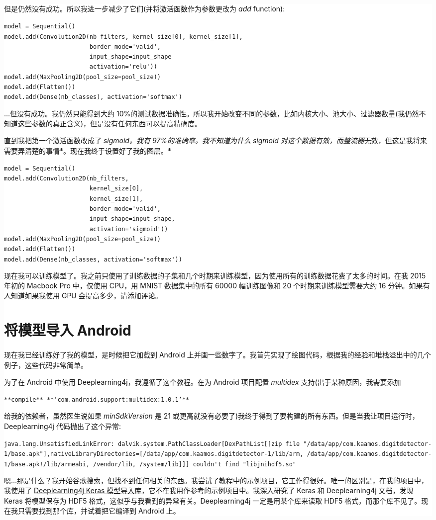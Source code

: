 但是仍然没有成功。所以我进一步减少了它们(并将激活函数作为参数更改为 *add* function):

```
model = Sequential()
model.add(Convolution2D(nb_filters, kernel_size[0], kernel_size[1],
                        border_mode='valid',
                        input_shape=input_shape
                        activation='relu'))
model.add(MaxPooling2D(pool_size=pool_size))
model.add(Flatten())
model.add(Dense(nb_classes), activation='softmax')
```

…但没有成功。我仍然只能得到大约 10%的测试数据准确性。所以我开始改变不同的参数，比如内核大小、池大小、过滤器数量(我仍然不知道这些参数的真正含义)，但是没有任何东西可以提高精确度。

直到我把第一个激活函数改成了 *sigmoid。我有 97%的准确率。*我不知道为什么 *sigmoid* 对这个数据有效，而*整流器*无效，但这是我将来需要弄清楚的事情*。现在我终于设置好了我的图层。*

```
model = Sequential()
model.add(Convolution2D(nb_filters,
                        kernel_size[0],
                        kernel_size[1],
                        border_mode='valid',
                        input_shape=input_shape,
                        activation='sigmoid'))
model.add(MaxPooling2D(pool_size=pool_size))
model.add(Flatten())
model.add(Dense(nb_classes, activation='softmax'))
```

现在我可以训练模型了。我之前只使用了训练数据的子集和几个时期来训练模型，因为使用所有的训练数据花费了太多的时间。在我 2015 年初的 Macbook Pro 中，仅使用 CPU，用 MNIST 数据集中的所有 60000 幅训练图像和 20 个时期来训练模型需要大约 16 分钟。如果有人知道如果我使用 GPU 会提高多少，请添加评论。

# 将模型导入 Android

现在我已经训练好了我的模型，是时候把它加载到 Android 上并画一些数字了。我首先实现了绘图代码，根据我的经验和堆栈溢出中的几个例子，这些代码非常简单。

为了在 Android 中使用 Deeplearning4j，我遵循了这个教程。在为 Android 项目配置 *multidex* 支持(出于某种原因，我需要添加

```
**compile** **‘com.android.support:multidex:1.0.1’**
```

给我的依赖者，虽然医生说如果 *minSdkVersion* 是 21 或更高就没有必要了)我终于得到了要构建的所有东西。但是当我让项目运行时，Deeplearning4j 代码抛出了这个异常:

```
java.lang.UnsatisfiedLinkError: dalvik.system.PathClassLoader[DexPathList[[zip file "/data/app/com.kaamos.digitdetector-1/base.apk"],nativeLibraryDirectories=[/data/app/com.kaamos.digitdetector-1/lib/arm, /data/app/com.kaamos.digitdetector-1/base.apk!/lib/armeabi, /vendor/lib, /system/lib]]] couldn't find "libjnihdf5.so"
```

嗯…那是什么？我开始谷歌搜索，但找不到任何相关的东西。我尝试了教程中的[示例项目](https://github.com/hathibelagal/Deeplearning4JOnAndroid)，它工作得很好。唯一的区别是，在我的项目中，我使用了 [Deeplearning4j Keras 模型导入库](https://deeplearning4j.org/model-import-keras)，它不在我用作参考的示例项目中。我深入研究了 Keras 和 Deeplearning4j 文档，发现 Keras 将模型保存为 HDF5 格式，这似乎与我看到的异常有关。Deeplearning4j 一定是用某个库来读取 HDF5 格式，而那个库不见了。现在我只需要找到那个库，并试着把它编译到 Android 上。

